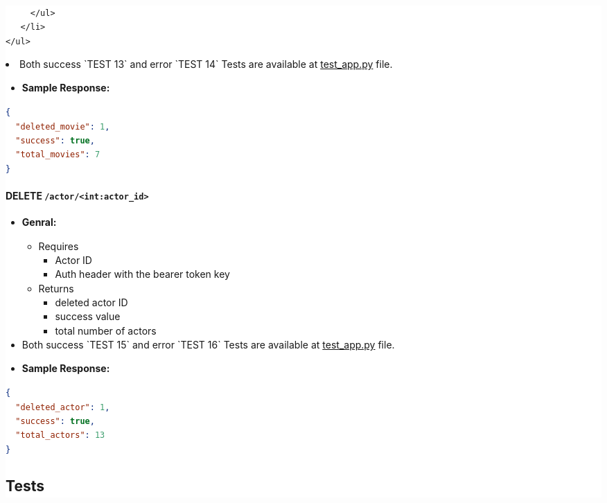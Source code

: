          </ul>          
       </li>
    </ul>
  <li>Both success `TEST 13` and error `TEST 14` Tests are available at <a href="test_app.py">test_app.py</a> file.</li>
</ul>

<ul>
<li><b>Sample Response:</b></li>
</ul>

```json
{
  "deleted_movie": 1,
  "success": true,
  "total_movies": 7
}
```

#### DELETE `/actor/<int:actor_id>`
<ul>
  <li><b>Genral:</b></li>
    <ul>
      <li>Requires
        <ul>
            <li>Actor ID</li>
            <li>Auth header with the bearer token key</li>
        </ul>
      </li>
      <li>Returns
         <ul>           
           <li>deleted actor ID</li>
           <li>success value</li>
           <li>total number of actors</li>
         </ul>          
       </li>
    </ul>
  <li>Both success `TEST 15` and error `TEST 16` Tests are available at <a href="test_app.py">test_app.py</a> file.</li>
</ul>

<ul>
<li><b>Sample Response:</b></li>
</ul>

```json
{
  "deleted_actor": 1,
  "success": true,
  "total_actors": 13
}
```

## Tests
